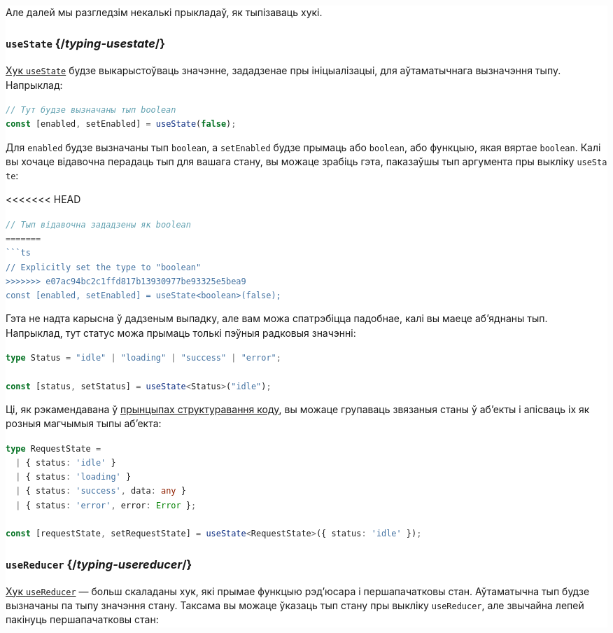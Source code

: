 Але далей мы разгледзім некалькі прыкладаў, як тыпізаваць хукі.

### `useState` {/*typing-usestate*/}

[Хук `useState`](/reference/react/useState) будзе выкарыстоўваць значэнне, зададзенае пры ініцыалізацыі, для аўтаматычнага вызначэння тыпу. Напрыклад:

```ts
// Тут будзе вызначаны тып boolean
const [enabled, setEnabled] = useState(false);
```

Для `enabled` будзе вызначаны тып `boolean`, а `setEnabled` будзе прымаць або `boolean`, або функцыю, якая вяртае `boolean`. Калі вы хочаце відавочна перадаць тып для вашага стану, вы можаце зрабіць гэта, паказаўшы тып аргумента пры выкліку `useState`:

<<<<<<< HEAD
```ts 
// Тып відавочна зададзены як boolean
=======
```ts
// Explicitly set the type to "boolean"
>>>>>>> e07ac94bc2c1ffd817b13930977be93325e5bea9
const [enabled, setEnabled] = useState<boolean>(false);
```

Гэта не надта карысна ў дадзеным выпадку, але вам можа спатрэбіцца падобнае, калі вы маеце аб’яднаны тып. Напрыклад, тут статус можа прымаць толькі пэўныя радковыя значэнні:

```ts
type Status = "idle" | "loading" | "success" | "error";

const [status, setStatus] = useState<Status>("idle");
```

Ці, як рэкамендавана ў [прынцыпах структуравання коду](/learn/choosing-the-state-structure#principles-for-structuring-state), вы можаце групаваць звязаныя станы ў аб’екты і апісваць іх як розныя магчымыя тыпы аб’екта:

```ts
type RequestState =
  | { status: 'idle' }
  | { status: 'loading' }
  | { status: 'success', data: any }
  | { status: 'error', error: Error };

const [requestState, setRequestState] = useState<RequestState>({ status: 'idle' });
```

### `useReducer` {/*typing-usereducer*/}

[Хук `useReducer`](/reference/react/useReducer) — больш скаладаны хук, які прымае функцыю рэд’юсара і першапачатковы стан. Аўтаматычна тып будзе вызначаны па тыпу значэння стану. Таксама вы можаце ўказаць тып стану пры выкліку `useReducer`, але звычайна лепей пакінуць першапачатковы стан:

<Sandpack>
